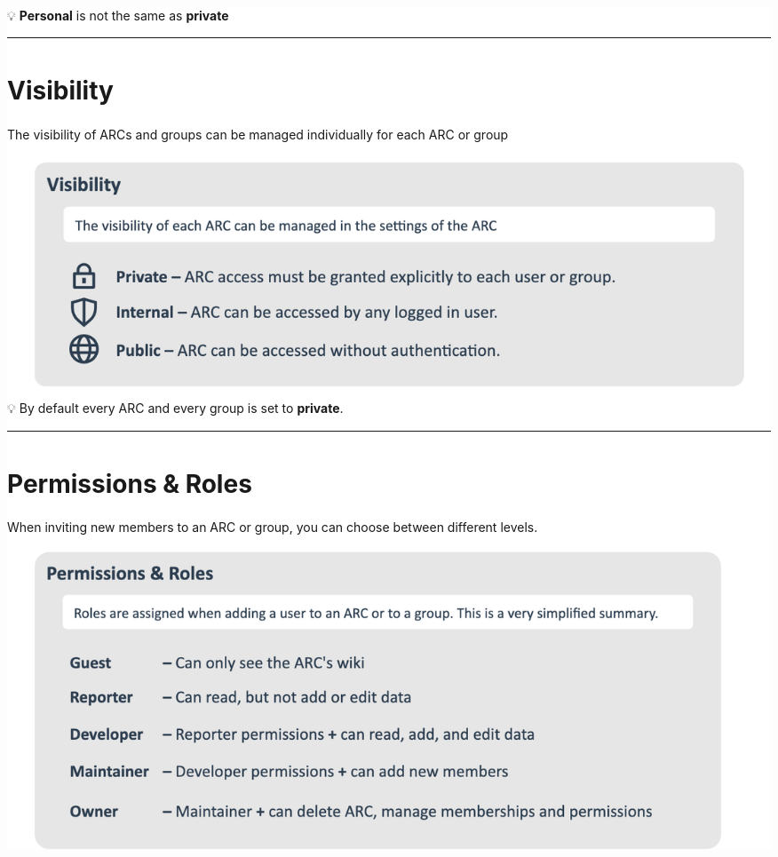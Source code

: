</div>

:bulb: **Personal** is not the same as **private**

---

# Visibility

The visibility of ARCs and groups can be managed individually for each ARC or group
  
<img src="./../../../img/arc-sharing-Visibility.drawio.png" style="display: block; margin: auto" width=800px>

:bulb: By default every ARC and every group is set to **private**.

---

# Permissions & Roles

When inviting new members to an ARC or group, you can choose between different levels.

<img src="./../../../img/arc-sharing-PermissionsRoles.drawio.png" style="display: block; margin: auto" width=800px>
